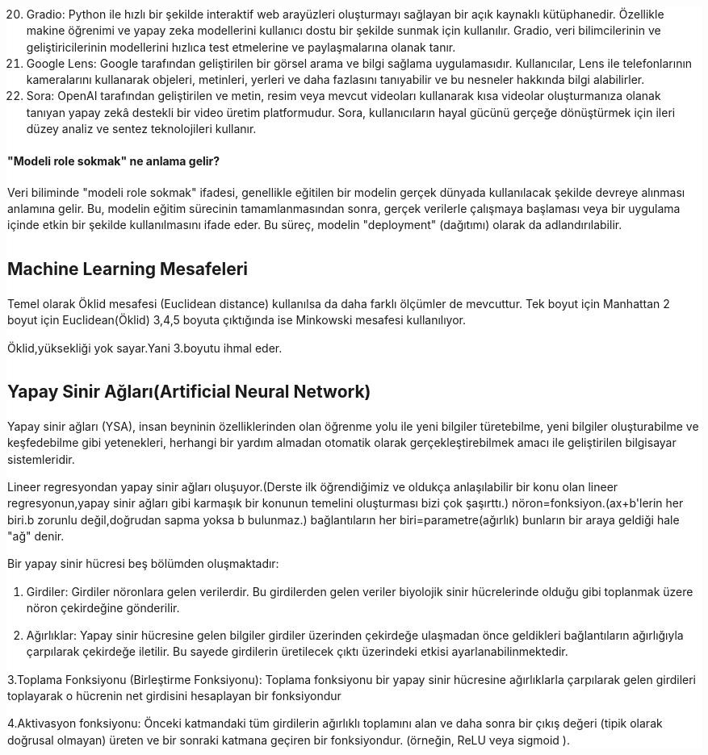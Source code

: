 20. Gradio: Python ile hızlı bir şekilde interaktif web arayüzleri oluşturmayı sağlayan bir açık kaynaklı kütüphanedir. Özellikle makine öğrenimi ve yapay zeka modellerini kullanıcı dostu bir şekilde sunmak için kullanılır. Gradio, veri bilimcilerinin ve geliştiricilerinin modellerini hızlıca test etmelerine ve paylaşmalarına olanak tanır.
21. Google Lens: Google tarafından geliştirilen bir görsel arama ve bilgi sağlama uygulamasıdır. Kullanıcılar, Lens ile telefonlarının kameralarını kullanarak objeleri, metinleri, yerleri ve daha fazlasını tanıyabilir ve bu nesneler hakkında bilgi alabilirler.
22. Sora: OpenAI tarafından geliştirilen ve metin, resim veya mevcut videoları kullanarak kısa videolar oluşturmanıza olanak tanıyan yapay zekâ destekli bir video üretim platformudur. Sora, kullanıcıların hayal gücünü gerçeğe dönüştürmek için ileri düzey analiz ve sentez teknolojileri kullanır.

#### "Modeli role sokmak" ne anlama gelir?

Veri biliminde "modeli role sokmak" ifadesi, genellikle eğitilen bir modelin gerçek dünyada kullanılacak şekilde devreye alınması anlamına gelir. 
Bu, modelin eğitim sürecinin tamamlanmasından sonra, gerçek verilerle çalışmaya başlaması veya bir uygulama içinde etkin bir şekilde kullanılmasını ifade eder. 
Bu süreç, modelin "deployment" (dağıtımı) olarak da adlandırılabilir.


## Machine Learning Mesafeleri

Temel olarak Öklid mesafesi (Euclidean distance) kullanılsa da daha farklı ölçümler de mevcuttur. 
Tek boyut için Manhattan
2 boyut için Euclidean(Öklid)
3,4,5 boyuta çıktığında ise Minkowski mesafesi kullanılıyor.

Öklid,yüksekliği yok sayar.Yani 3.boyutu ihmal eder.

## Yapay Sinir Ağları(Artificial Neural Network)

Yapay sinir ağları (YSA), insan beyninin özelliklerinden olan öğrenme yolu ile yeni bilgiler türetebilme, yeni bilgiler oluşturabilme ve keşfedebilme gibi yetenekleri, herhangi bir yardım almadan otomatik olarak gerçekleştirebilmek amacı ile geliştirilen bilgisayar sistemleridir.

Lineer regresyondan yapay sinir ağları oluşuyor.(Derste ilk öğrendiğimiz ve oldukça anlaşılabilir bir konu olan lineer regresyonun,yapay sinir ağları gibi karmaşık bir konunun temelini oluşturması bizi çok şaşırttı.)
nöron=fonksiyon.(ax+b'lerin her biri.b zorunlu değil,doğrudan sapma yoksa b bulunmaz.)
bağlantıların her biri=parametre(ağırlık)
bunların bir araya geldiği hale "ağ" denir.

Bir yapay sinir hücresi beş bölümden oluşmaktadır:

1. Girdiler: Girdiler nöronlara gelen verilerdir. Bu girdilerden gelen veriler biyolojik sinir hücrelerinde olduğu gibi toplanmak üzere nöron çekirdeğine gönderilir.

2. Ağırlıklar: Yapay sinir hücresine gelen bilgiler girdiler üzerinden çekirdeğe ulaşmadan önce geldikleri bağlantıların ağırlığıyla çarpılarak çekirdeğe iletilir. Bu sayede girdilerin üretilecek çıktı üzerindeki etkisi ayarlanabilinmektedir.

3.Toplama Fonksiyonu (Birleştirme Fonksiyonu): Toplama fonksiyonu bir yapay sinir hücresine ağırlıklarla çarpılarak gelen girdileri toplayarak o hücrenin net girdisini hesaplayan bir fonksiyondur

4.Aktivasyon fonksiyonu: Önceki katmandaki tüm girdilerin ağırlıklı toplamını alan ve daha sonra bir çıkış değeri (tipik olarak doğrusal olmayan) üreten ve bir sonraki katmana geçiren bir fonksiyondur. (örneğin, ReLU veya sigmoid ).
